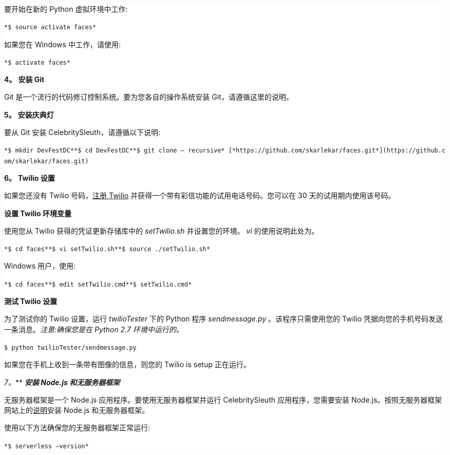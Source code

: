 要开始在新的 Python 虚拟环境中工作:

```
*$ source activate faces*
```

如果您在 Windows 中工作，请使用:

```
*$ activate faces*
```

**4。** **安装 Git**

Git 是一个流行的代码修订控制系统。要为您各自的操作系统安装 Git，请遵循这里的说明。

**5。** **安装庆典灯**

要从 Git 安装 CelebritySleuth，请遵循以下说明:

```
*$ mkdir DevFestDC**$ cd DevFestDC**$ git clone — recursive* [*https://github.com/skarlekar/faces.git*](https://github.com/skarlekar/faces.git)
```

**6。** **Twilio 设置**

如果您还没有 Twilio 号码，[注册 Twilio](https://www.twilio.com/try-twilio) 并获得一个带有彩信功能的试用电话号码。您可以在 30 天的试用期内使用该号码。

**设置 Twilio 环境变量**

使用您从 Twilio 获得的凭证更新存储库中的 *setTwilio.sh* 并设置您的环境。 *vi* 的使用说明此处为。

```
*$ cd faces**$ vi setTwilio.sh**$ source ./setTwilio.sh*
```

Windows 用户，使用:

```
*$ cd faces**$ edit setTwilio.cmd**$ setTwilio.cmd*
```

**测试 Twilio 设置**

为了测试你的 Twilio 设置，运行 *twilioTester* 下的 Python 程序 *sendmessage.py* 。该程序只需使用您的 Twilio 凭据向您的手机号码发送一条消息。*注意:确保您是在 Python 2.7 环境中运行的。*

```
$ python twilioTester/sendmessage.py
```

如果您在手机上收到一条带有图像的信息，则您的 Twilio is setup 正在运行。

**7*。*** ***安装 Node.js 和无服务器框架***

无服务器框架是一个 Node.js 应用程序。要使用无服务器框架并运行 CelebritySleuth 应用程序，您需要安装 Node.js。按照无服务器框架网站上的[说明](https://serverless.com/framework/docs/providers/aws/guide/installation/)安装 Node.js 和无服务器框架。

使用以下方法确保您的无服务器框架正常运行:

```
*$ serverless –version*
```
